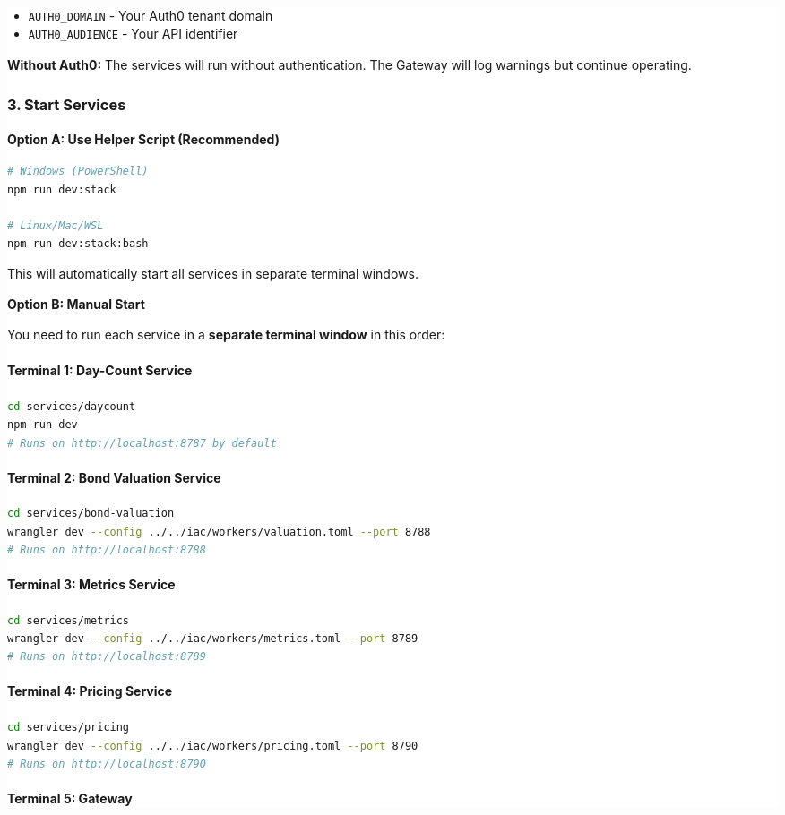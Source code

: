 - `AUTH0_DOMAIN` - Your Auth0 tenant domain
- `AUTH0_AUDIENCE` - Your API identifier

**Without Auth0:** The services will run without authentication. The Gateway
will log warnings but continue operating.

### 3. Start Services

**Option A: Use Helper Script (Recommended)**

```bash
# Windows (PowerShell)
npm run dev:stack

# Linux/Mac/WSL
npm run dev:stack:bash
```

This will automatically start all services in separate terminal windows.

**Option B: Manual Start**

You need to run each service in a **separate terminal window** in this order:

#### Terminal 1: Day-Count Service

```bash
cd services/daycount
npm run dev
# Runs on http://localhost:8787 by default
```

#### Terminal 2: Bond Valuation Service

```bash
cd services/bond-valuation
wrangler dev --config ../../iac/workers/valuation.toml --port 8788
# Runs on http://localhost:8788
```

#### Terminal 3: Metrics Service

```bash
cd services/metrics
wrangler dev --config ../../iac/workers/metrics.toml --port 8789
# Runs on http://localhost:8789
```

#### Terminal 4: Pricing Service

```bash
cd services/pricing
wrangler dev --config ../../iac/workers/pricing.toml --port 8790
# Runs on http://localhost:8790
```

#### Terminal 5: Gateway
